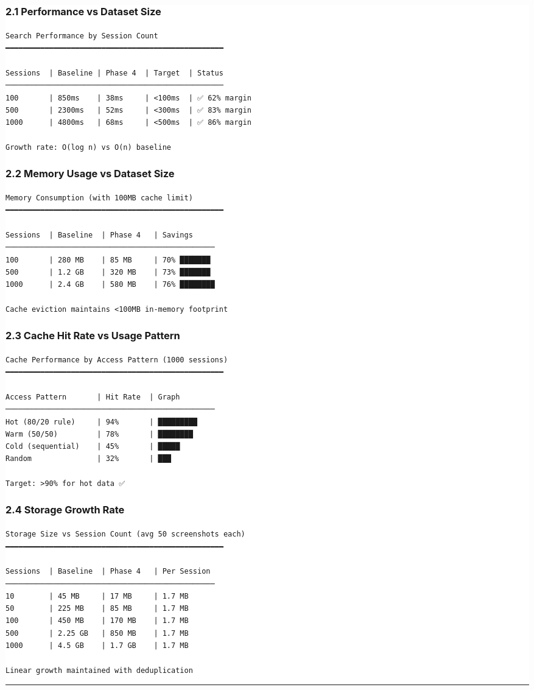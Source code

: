 ### 2.1 Performance vs Dataset Size

```
Search Performance by Session Count
━━━━━━━━━━━━━━━━━━━━━━━━━━━━━━━━━━━━━━━━━━━━━━━━━━

Sessions  | Baseline | Phase 4  | Target  | Status
──────────────────────────────────────────────────
100       | 850ms    | 38ms     | <100ms  | ✅ 62% margin
500       | 2300ms   | 52ms     | <300ms  | ✅ 83% margin
1000      | 4800ms   | 68ms     | <500ms  | ✅ 86% margin

Growth rate: O(log n) vs O(n) baseline
```

### 2.2 Memory Usage vs Dataset Size

```
Memory Consumption (with 100MB cache limit)
━━━━━━━━━━━━━━━━━━━━━━━━━━━━━━━━━━━━━━━━━━━━━━━━━━

Sessions  | Baseline  | Phase 4   | Savings
────────────────────────────────────────────────
100       | 280 MB    | 85 MB     | 70% ███████
500       | 1.2 GB    | 320 MB    | 73% ███████
1000      | 2.4 GB    | 580 MB    | 76% ████████

Cache eviction maintains <100MB in-memory footprint
```

### 2.3 Cache Hit Rate vs Usage Pattern

```
Cache Performance by Access Pattern (1000 sessions)
━━━━━━━━━━━━━━━━━━━━━━━━━━━━━━━━━━━━━━━━━━━━━━━━━━

Access Pattern       | Hit Rate  | Graph
────────────────────────────────────────────────
Hot (80/20 rule)     | 94%       | █████████
Warm (50/50)         | 78%       | ████████
Cold (sequential)    | 45%       | █████
Random               | 32%       | ███

Target: >90% for hot data ✅
```

### 2.4 Storage Growth Rate

```
Storage Size vs Session Count (avg 50 screenshots each)
━━━━━━━━━━━━━━━━━━━━━━━━━━━━━━━━━━━━━━━━━━━━━━━━━━

Sessions  | Baseline  | Phase 4   | Per Session
────────────────────────────────────────────────
10        | 45 MB     | 17 MB     | 1.7 MB
50        | 225 MB    | 85 MB     | 1.7 MB
100       | 450 MB    | 170 MB    | 1.7 MB
500       | 2.25 GB   | 850 MB    | 1.7 MB
1000      | 4.5 GB    | 1.7 GB    | 1.7 MB

Linear growth maintained with deduplication
```

---